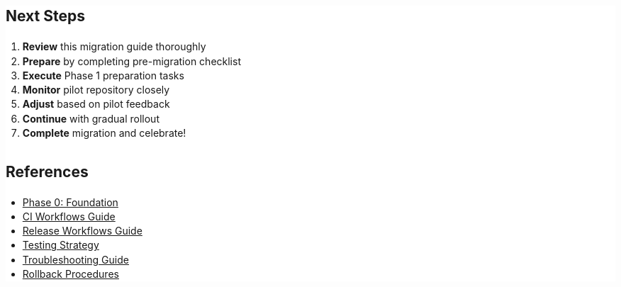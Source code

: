 ## Next Steps

1. **Review** this migration guide thoroughly
2. **Prepare** by completing pre-migration checklist
3. **Execute** Phase 1 preparation tasks
4. **Monitor** pilot repository closely
5. **Adjust** based on pilot feedback
6. **Continue** with gradual rollout
7. **Complete** migration and celebrate!

## References

- [Phase 0: Foundation](../phases/phase-0-foundation.md)
- [CI Workflows Guide](../implementation/ci-workflows.md)
- [Release Workflows Guide](../implementation/release-workflows.md)
- [Testing Strategy](../implementation/testing-strategy.md)
- [Troubleshooting Guide](troubleshooting.md)
- [Rollback Procedures](rollback-procedures.md)
